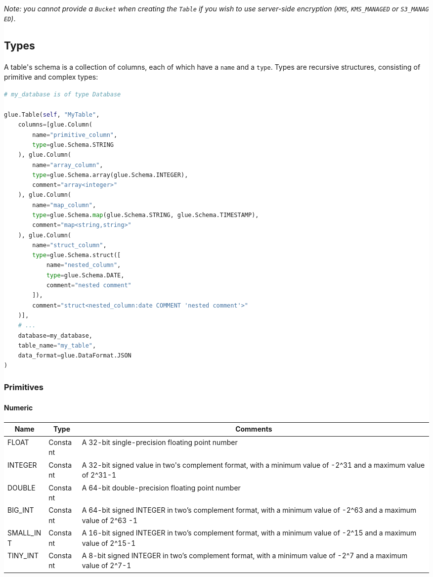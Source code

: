 *Note: you cannot provide a `Bucket` when creating the `Table` if you wish to use server-side encryption (`KMS`, `KMS_MANAGED` or `S3_MANAGED`)*.

## Types

A table's schema is a collection of columns, each of which have a `name` and a `type`. Types are recursive structures, consisting of primitive and complex types:

```python
# my_database is of type Database

glue.Table(self, "MyTable",
    columns=[glue.Column(
        name="primitive_column",
        type=glue.Schema.STRING
    ), glue.Column(
        name="array_column",
        type=glue.Schema.array(glue.Schema.INTEGER),
        comment="array<integer>"
    ), glue.Column(
        name="map_column",
        type=glue.Schema.map(glue.Schema.STRING, glue.Schema.TIMESTAMP),
        comment="map<string,string>"
    ), glue.Column(
        name="struct_column",
        type=glue.Schema.struct([
            name="nested_column",
            type=glue.Schema.DATE,
            comment="nested comment"
        ]),
        comment="struct<nested_column:date COMMENT 'nested comment'>"
    )],
    # ...
    database=my_database,
    table_name="my_table",
    data_format=glue.DataFormat.JSON
)
```

### Primitives

#### Numeric

| Name      	| Type     	| Comments                                                                                                          |
|-----------	|----------	|------------------------------------------------------------------------------------------------------------------	|
| FLOAT     	| Constant 	| A 32-bit single-precision floating point number                                                                   |
| INTEGER   	| Constant 	| A 32-bit signed value in two's complement format, with a minimum value of -2^31 and a maximum value of 2^31-1 	|
| DOUBLE    	| Constant 	| A 64-bit double-precision floating point number                                                                   |
| BIG_INT   	| Constant 	| A 64-bit signed INTEGER in two’s complement format, with a minimum value of -2^63 and a maximum value of 2^63 -1  |
| SMALL_INT 	| Constant 	| A 16-bit signed INTEGER in two’s complement format, with a minimum value of -2^15 and a maximum value of 2^15-1   |
| TINY_INT  	| Constant 	| A 8-bit signed INTEGER in two’s complement format, with a minimum value of -2^7 and a maximum value of 2^7-1      |
